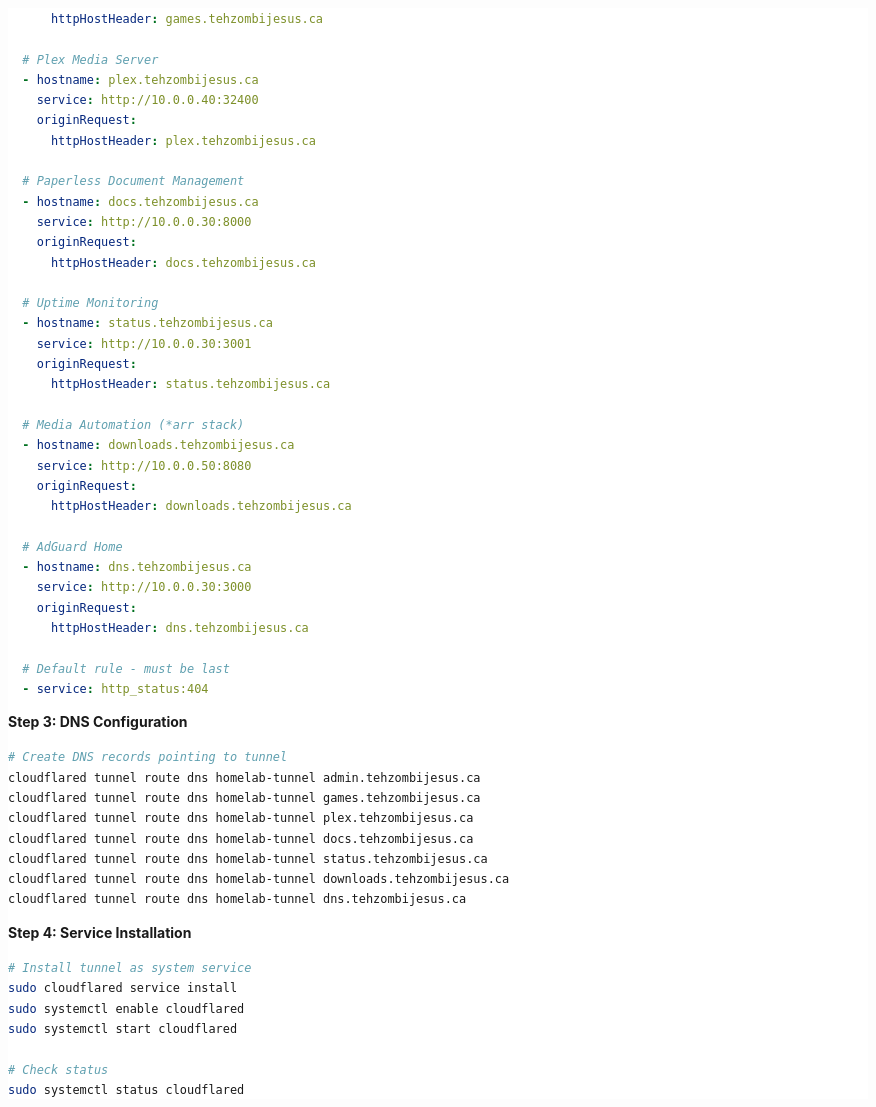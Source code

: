 ```yaml
      httpHostHeader: games.tehzombijesus.ca
      
  # Plex Media Server
  - hostname: plex.tehzombijesus.ca
    service: http://10.0.0.40:32400
    originRequest:
      httpHostHeader: plex.tehzombijesus.ca
      
  # Paperless Document Management
  - hostname: docs.tehzombijesus.ca
    service: http://10.0.0.30:8000
    originRequest:
      httpHostHeader: docs.tehzombijesus.ca
      
  # Uptime Monitoring
  - hostname: status.tehzombijesus.ca
    service: http://10.0.0.30:3001
    originRequest:
      httpHostHeader: status.tehzombijesus.ca
      
  # Media Automation (*arr stack)
  - hostname: downloads.tehzombijesus.ca
    service: http://10.0.0.50:8080
    originRequest:
      httpHostHeader: downloads.tehzombijesus.ca
      
  # AdGuard Home
  - hostname: dns.tehzombijesus.ca
    service: http://10.0.0.30:3000
    originRequest:
      httpHostHeader: dns.tehzombijesus.ca

  # Default rule - must be last
  - service: http_status:404
```

**Step 3: DNS Configuration**
```bash
# Create DNS records pointing to tunnel
cloudflared tunnel route dns homelab-tunnel admin.tehzombijesus.ca
cloudflared tunnel route dns homelab-tunnel games.tehzombijesus.ca
cloudflared tunnel route dns homelab-tunnel plex.tehzombijesus.ca
cloudflared tunnel route dns homelab-tunnel docs.tehzombijesus.ca
cloudflared tunnel route dns homelab-tunnel status.tehzombijesus.ca
cloudflared tunnel route dns homelab-tunnel downloads.tehzombijesus.ca
cloudflared tunnel route dns homelab-tunnel dns.tehzombijesus.ca
```

**Step 4: Service Installation**
```bash
# Install tunnel as system service
sudo cloudflared service install
sudo systemctl enable cloudflared
sudo systemctl start cloudflared

# Check status
sudo systemctl status cloudflared
```
